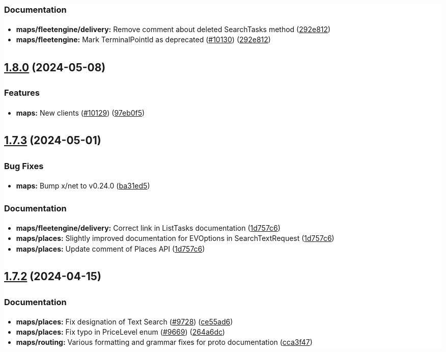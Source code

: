 
### Documentation

* **maps/fleetengine/delivery:** Remove comment about deleted SearchTasks method ([292e812](https://github.com/googleapis/google-cloud-go/commit/292e81231b957ae7ac243b47b8926564cee35920))
* **maps/fleetengine:** Mark TerminalPointId as deprecated ([#10130](https://github.com/googleapis/google-cloud-go/issues/10130)) ([292e812](https://github.com/googleapis/google-cloud-go/commit/292e81231b957ae7ac243b47b8926564cee35920))

## [1.8.0](https://github.com/googleapis/google-cloud-go/compare/maps/v1.7.3...maps/v1.8.0) (2024-05-08)


### Features

* **maps:** New clients ([#10129](https://github.com/googleapis/google-cloud-go/issues/10129)) ([97eb0f5](https://github.com/googleapis/google-cloud-go/commit/97eb0f5c93e8a4528a35910f9b0ab75a113a002c))

## [1.7.3](https://github.com/googleapis/google-cloud-go/compare/maps/v1.7.2...maps/v1.7.3) (2024-05-01)


### Bug Fixes

* **maps:** Bump x/net to v0.24.0 ([ba31ed5](https://github.com/googleapis/google-cloud-go/commit/ba31ed5fda2c9664f2e1cf972469295e63deb5b4))


### Documentation

* **maps/fleetengine/delivery:** Correct link in ListTasks documentation ([1d757c6](https://github.com/googleapis/google-cloud-go/commit/1d757c66478963d6cbbef13fee939632c742759c))
* **maps/places:** Slightly improved documentation for EVOptions in SearchTextRequest ([1d757c6](https://github.com/googleapis/google-cloud-go/commit/1d757c66478963d6cbbef13fee939632c742759c))
* **maps/places:** Update comment of Places API ([1d757c6](https://github.com/googleapis/google-cloud-go/commit/1d757c66478963d6cbbef13fee939632c742759c))

## [1.7.2](https://github.com/googleapis/google-cloud-go/compare/maps/v1.7.1...maps/v1.7.2) (2024-04-15)


### Documentation

* **maps/places:** Fix designation of Text Search ([#9728](https://github.com/googleapis/google-cloud-go/issues/9728)) ([ce55ad6](https://github.com/googleapis/google-cloud-go/commit/ce55ad694f21cacfa608e9b9952ee31f8d566e49))
* **maps/places:** Fix typo in PriceLevel enum ([#9669](https://github.com/googleapis/google-cloud-go/issues/9669)) ([264a6dc](https://github.com/googleapis/google-cloud-go/commit/264a6dcddbffaec987dce1dc00f6550c263d2df7))
* **maps/routing:** Various formatting and grammar fixes for proto documentation ([cca3f47](https://github.com/googleapis/google-cloud-go/commit/cca3f47c895e7cac07d7d48ab3c4850b265a710f))
